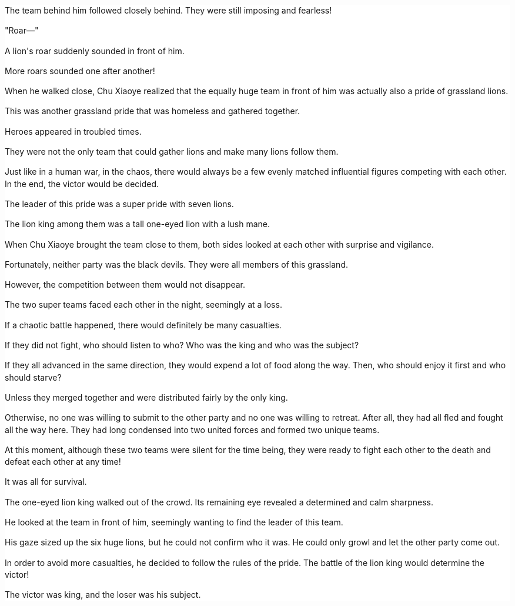 The team behind him followed closely behind. They were still imposing and fearless\!

"Roar—"

A lion's roar suddenly sounded in front of him.

More roars sounded one after another\!

When he walked close, Chu Xiaoye realized that the equally huge team in front of him was actually also a pride of grassland lions.

This was another grassland pride that was homeless and gathered together.

Heroes appeared in troubled times.

They were not the only team that could gather lions and make many lions follow them.

Just like in a human war, in the chaos, there would always be a few evenly matched influential figures competing with each other. In the end, the victor would be decided.

The leader of this pride was a super pride with seven lions.

The lion king among them was a tall one-eyed lion with a lush mane.

When Chu Xiaoye brought the team close to them, both sides looked at each other with surprise and vigilance.

Fortunately, neither party was the black devils. They were all members of this grassland.

However, the competition between them would not disappear.

The two super teams faced each other in the night, seemingly at a loss.

If a chaotic battle happened, there would definitely be many casualties.

If they did not fight, who should listen to who? Who was the king and who was the subject?

If they all advanced in the same direction, they would expend a lot of food along the way. Then, who should enjoy it first and who should starve?

Unless they merged together and were distributed fairly by the only king.

Otherwise, no one was willing to submit to the other party and no one was willing to retreat. After all, they had all fled and fought all the way here. They had long condensed into two united forces and formed two unique teams.

At this moment, although these two teams were silent for the time being, they were ready to fight each other to the death and defeat each other at any time\!

It was all for survival.

The one-eyed lion king walked out of the crowd. Its remaining eye revealed a determined and calm sharpness.

He looked at the team in front of him, seemingly wanting to find the leader of this team.

His gaze sized up the six huge lions, but he could not confirm who it was. He could only growl and let the other party come out.

In order to avoid more casualties, he decided to follow the rules of the pride. The battle of the lion king would determine the victor\!

The victor was king, and the loser was his subject.
